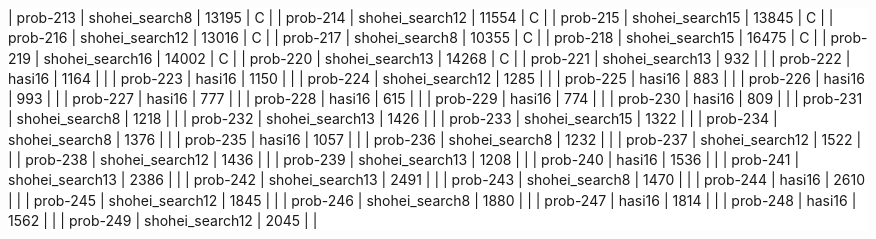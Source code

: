| prob-213 | shohei_search8 | 13195 | C |
| prob-214 | shohei_search12 | 11554 | C |
| prob-215 | shohei_search15 | 13845 | C |
| prob-216 | shohei_search12 | 13016 | C |
| prob-217 | shohei_search8 | 10355 | C |
| prob-218 | shohei_search15 | 16475 | C |
| prob-219 | shohei_search16 | 14002 | C |
| prob-220 | shohei_search13 | 14268 | C |
| prob-221 | shohei_search13 | 932 | |
| prob-222 | hasi16 | 1164 | |
| prob-223 | hasi16 | 1150 | |
| prob-224 | shohei_search12 | 1285 | |
| prob-225 | hasi16 | 883 | |
| prob-226 | hasi16 | 993 | |
| prob-227 | hasi16 | 777 | |
| prob-228 | hasi16 | 615 | |
| prob-229 | hasi16 | 774 | |
| prob-230 | hasi16 | 809 | |
| prob-231 | shohei_search8 | 1218 | |
| prob-232 | shohei_search13 | 1426 | |
| prob-233 | shohei_search15 | 1322 | |
| prob-234 | shohei_search8 | 1376 | |
| prob-235 | hasi16 | 1057 | |
| prob-236 | shohei_search8 | 1232 | |
| prob-237 | shohei_search12 | 1522 | |
| prob-238 | shohei_search12 | 1436 | |
| prob-239 | shohei_search13 | 1208 | |
| prob-240 | hasi16 | 1536 | |
| prob-241 | shohei_search13 | 2386 | |
| prob-242 | shohei_search13 | 2491 | |
| prob-243 | shohei_search8 | 1470 | |
| prob-244 | hasi16 | 2610 | |
| prob-245 | shohei_search12 | 1845 | |
| prob-246 | shohei_search8 | 1880 | |
| prob-247 | hasi16 | 1814 | |
| prob-248 | hasi16 | 1562 | |
| prob-249 | shohei_search12 | 2045 | |